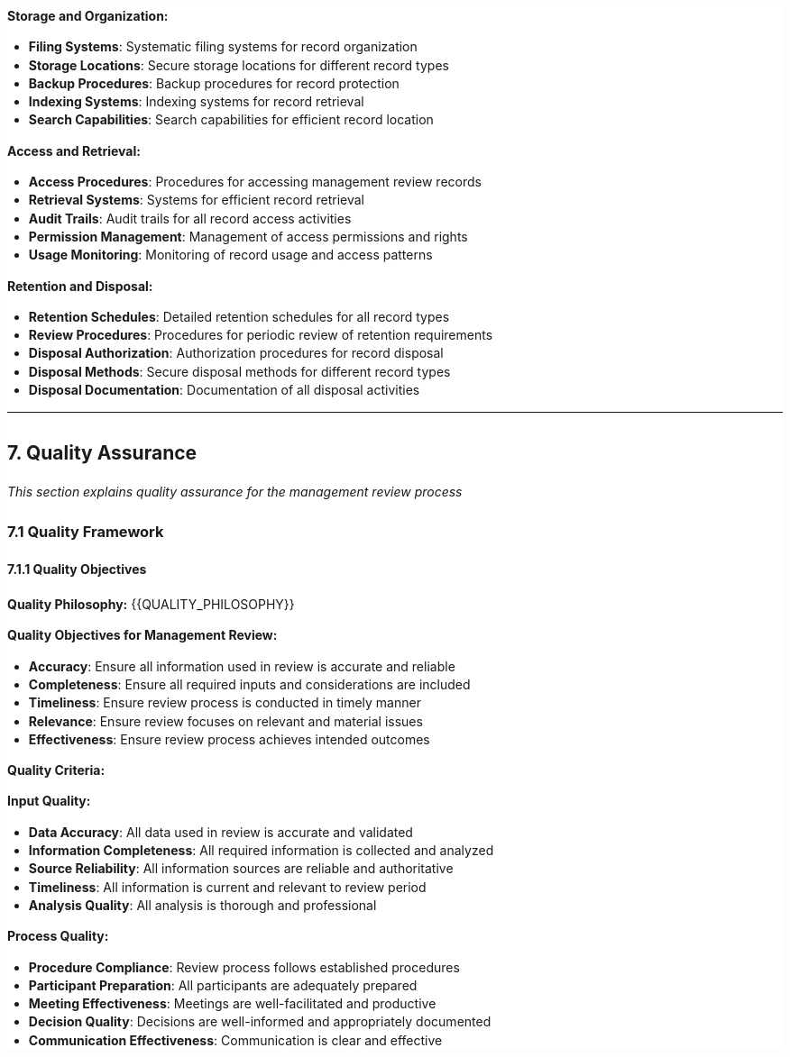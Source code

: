 **Storage and Organization:**
- **Filing Systems**: Systematic filing systems for record organization
- **Storage Locations**: Secure storage locations for different record types
- **Backup Procedures**: Backup procedures for record protection
- **Indexing Systems**: Indexing systems for record retrieval
- **Search Capabilities**: Search capabilities for efficient record location

**Access and Retrieval:**
- **Access Procedures**: Procedures for accessing management review records
- **Retrieval Systems**: Systems for efficient record retrieval
- **Audit Trails**: Audit trails for all record access activities
- **Permission Management**: Management of access permissions and rights
- **Usage Monitoring**: Monitoring of record usage and access patterns

**Retention and Disposal:**
- **Retention Schedules**: Detailed retention schedules for all record types
- **Review Procedures**: Procedures for periodic review of retention requirements
- **Disposal Authorization**: Authorization procedures for record disposal
- **Disposal Methods**: Secure disposal methods for different record types
- **Disposal Documentation**: Documentation of all disposal activities

---

## 7. Quality Assurance

*This section explains quality assurance for the management review process*

### 7.1 Quality Framework

#### 7.1.1 Quality Objectives

**Quality Philosophy:**
{{QUALITY_PHILOSOPHY}}

**Quality Objectives for Management Review:**
- **Accuracy**: Ensure all information used in review is accurate and reliable
- **Completeness**: Ensure all required inputs and considerations are included
- **Timeliness**: Ensure review process is conducted in timely manner
- **Relevance**: Ensure review focuses on relevant and material issues
- **Effectiveness**: Ensure review process achieves intended outcomes

**Quality Criteria:**

**Input Quality:**
- **Data Accuracy**: All data used in review is accurate and validated
- **Information Completeness**: All required information is collected and analyzed
- **Source Reliability**: All information sources are reliable and authoritative
- **Timeliness**: All information is current and relevant to review period
- **Analysis Quality**: All analysis is thorough and professional

**Process Quality:**
- **Procedure Compliance**: Review process follows established procedures
- **Participant Preparation**: All participants are adequately prepared
- **Meeting Effectiveness**: Meetings are well-facilitated and productive
- **Decision Quality**: Decisions are well-informed and appropriately documented
- **Communication Effectiveness**: Communication is clear and effective
